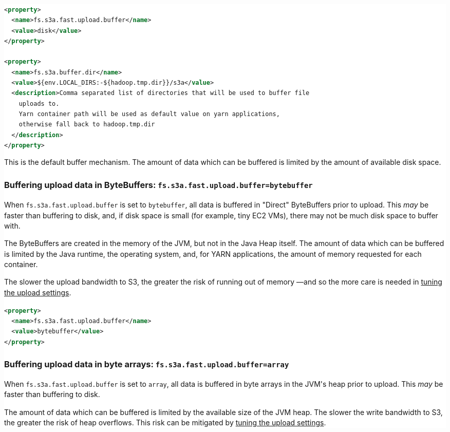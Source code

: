 
```xml
<property>
  <name>fs.s3a.fast.upload.buffer</name>
  <value>disk</value>
</property>

<property>
  <name>fs.s3a.buffer.dir</name>
  <value>${env.LOCAL_DIRS:-${hadoop.tmp.dir}}/s3a</value>
  <description>Comma separated list of directories that will be used to buffer file
    uploads to.
    Yarn container path will be used as default value on yarn applications,
    otherwise fall back to hadoop.tmp.dir
  </description>
</property>
```

This is the default buffer mechanism. The amount of data which can
be buffered is limited by the amount of available disk space.

### <a name="upload_bytebuffer"></a>Buffering upload data in ByteBuffers: `fs.s3a.fast.upload.buffer=bytebuffer`

When `fs.s3a.fast.upload.buffer` is set to `bytebuffer`, all data is buffered
in "Direct" ByteBuffers prior to upload. This *may* be faster than buffering to disk,
and, if disk space is small (for example, tiny EC2 VMs), there may not
be much disk space to buffer with.

The ByteBuffers are created in the memory of the JVM, but not in the Java Heap itself.
The amount of data which can be buffered is
limited by the Java runtime, the operating system, and, for YARN applications,
the amount of memory requested for each container.

The slower the upload bandwidth to S3, the greater the risk of running out
of memory —and so the more care is needed in
[tuning the upload settings](#upload_thread_tuning).


```xml
<property>
  <name>fs.s3a.fast.upload.buffer</name>
  <value>bytebuffer</value>
</property>
```

### <a name="upload_array"></a>Buffering upload data in byte arrays: `fs.s3a.fast.upload.buffer=array`

When `fs.s3a.fast.upload.buffer` is set to `array`, all data is buffered
in byte arrays in the JVM's heap prior to upload.
This *may* be faster than buffering to disk.

The amount of data which can be buffered is limited by the available
size of the JVM heap. The slower the write bandwidth to S3, the greater
the risk of heap overflows. This risk can be mitigated by
[tuning the upload settings](#upload_thread_tuning).
